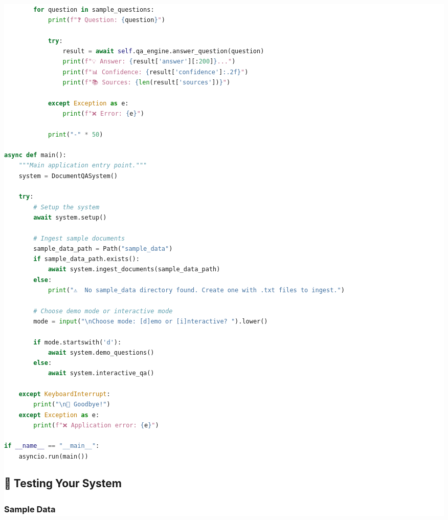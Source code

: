 ```python
        for question in sample_questions:
            print(f"❓ Question: {question}")
            
            try:
                result = await self.qa_engine.answer_question(question)
                print(f"💡 Answer: {result['answer'][:200]}...")
                print(f"📊 Confidence: {result['confidence']:.2f}")
                print(f"📚 Sources: {len(result['sources'])}")
                
            except Exception as e:
                print(f"❌ Error: {e}")
            
            print("-" * 50)

async def main():
    """Main application entry point."""
    system = DocumentQASystem()
    
    try:
        # Setup the system
        await system.setup()
        
        # Ingest sample documents
        sample_data_path = Path("sample_data")
        if sample_data_path.exists():
            await system.ingest_documents(sample_data_path)
        else:
            print("⚠️  No sample_data directory found. Create one with .txt files to ingest.")
        
        # Choose demo mode or interactive mode
        mode = input("\nChoose mode: [d]emo or [i]nteractive? ").lower()
        
        if mode.startswith('d'):
            await system.demo_questions()
        else:
            await system.interactive_qa()
            
    except KeyboardInterrupt:
        print("\n👋 Goodbye!")
    except Exception as e:
        print(f"❌ Application error: {e}")

if __name__ == "__main__":
    asyncio.run(main())
```

## 🧪 Testing Your System

### Sample Data
